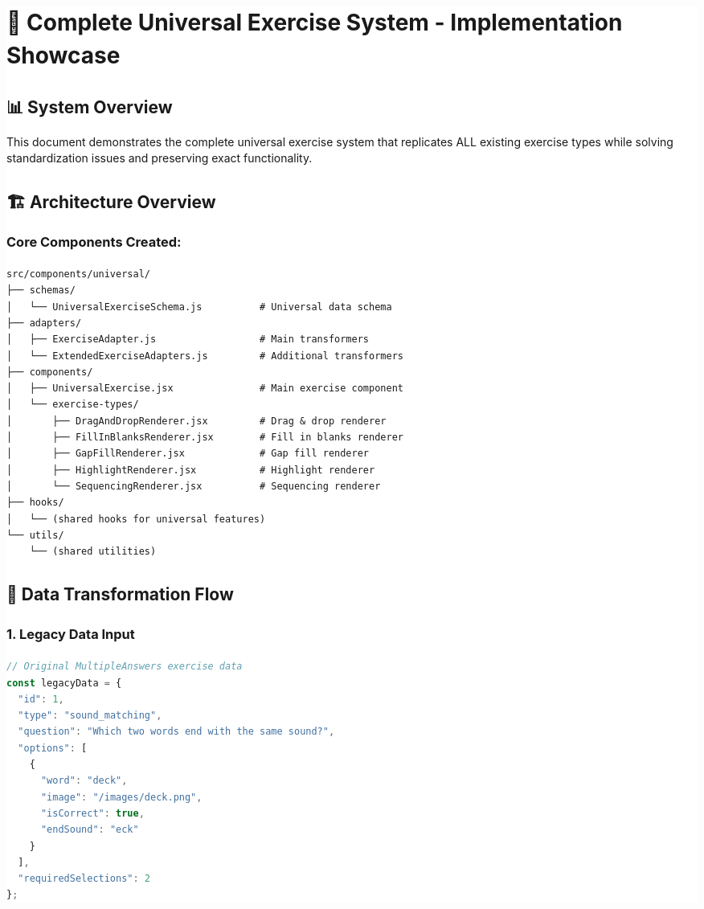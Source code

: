 # 🎯 Complete Universal Exercise System - Implementation Showcase

## 📊 **System Overview**

This document demonstrates the complete universal exercise system that replicates ALL existing exercise types while solving standardization issues and preserving exact functionality.

## 🏗️ **Architecture Overview**

### **Core Components Created:**

```
src/components/universal/
├── schemas/
│   └── UniversalExerciseSchema.js          # Universal data schema
├── adapters/
│   ├── ExerciseAdapter.js                  # Main transformers
│   └── ExtendedExerciseAdapters.js         # Additional transformers
├── components/
│   ├── UniversalExercise.jsx               # Main exercise component
│   └── exercise-types/
│       ├── DragAndDropRenderer.jsx         # Drag & drop renderer
│       ├── FillInBlanksRenderer.jsx        # Fill in blanks renderer
│       ├── GapFillRenderer.jsx             # Gap fill renderer
│       ├── HighlightRenderer.jsx           # Highlight renderer
│       └── SequencingRenderer.jsx          # Sequencing renderer
├── hooks/
│   └── (shared hooks for universal features)
└── utils/
    └── (shared utilities)
```

## 🔄 **Data Transformation Flow**

### **1. Legacy Data Input**
```javascript
// Original MultipleAnswers exercise data
const legacyData = {
  "id": 1,
  "type": "sound_matching",
  "question": "Which two words end with the same sound?",
  "options": [
    {
      "word": "deck",
      "image": "/images/deck.png",
      "isCorrect": true,
      "endSound": "eck"
    }
  ],
  "requiredSelections": 2
};
```
